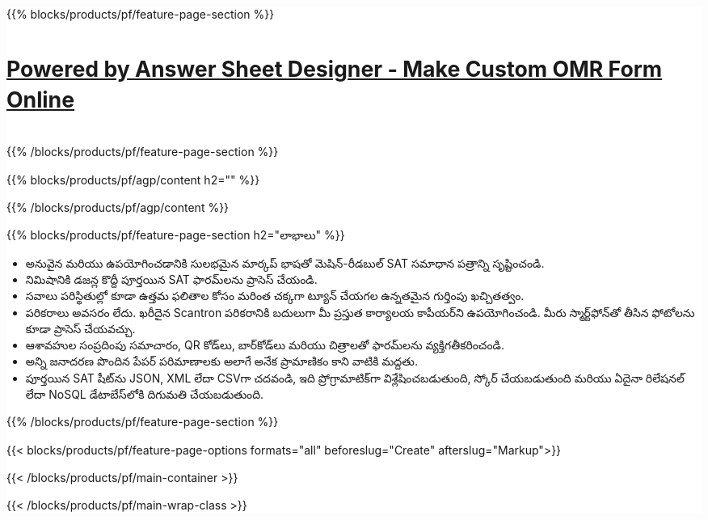 

{{% blocks/products/pf/feature-page-section %}}
<a href="https://products.aspose.app/omr/answer-sheet-designer/">
    <h4 style="font-size: 20pt;">
        Powered by Answer Sheet Designer - Make Custom OMR Form Online
    </h4>
</a>
{{% /blocks/products/pf/feature-page-section %}}


{{% blocks/products/pf/agp/content h2="" %}}

{{% /blocks/products/pf/agp/content %}}

{{% blocks/products/pf/feature-page-section  h2="లాభాలు" %}}

* అనువైన మరియు ఉపయోగించడానికి సులభమైన మార్కప్ భాషతో మెషిన్-రీడబుల్ SAT సమాధాన పత్రాన్ని సృష్టించండి.
* నిమిషానికి డజన్ల కొద్దీ పూర్తయిన SAT ఫారమ్‌లను ప్రాసెస్ చేయండి.
* సవాలు పరిస్థితుల్లో కూడా ఉత్తమ ఫలితాల కోసం మరింత చక్కగా ట్యూన్ చేయగల ఉన్నతమైన గుర్తింపు ఖచ్చితత్వం.
* పరికరాలు అవసరం లేదు. ఖరీదైన Scantron పరికరానికి బదులుగా మీ ప్రస్తుత కార్యాలయ కాపీయర్‌ని ఉపయోగించండి. మీరు స్మార్ట్‌ఫోన్‌తో తీసిన ఫోటోలను కూడా ప్రాసెస్ చేయవచ్చు.
* ఆశావహుల సంప్రదింపు సమాచారం, QR కోడ్‌లు, బార్‌కోడ్‌లు మరియు చిత్రాలతో ఫారమ్‌లను వ్యక్తిగతీకరించండి.
* అన్ని జనాదరణ పొందిన పేపర్ పరిమాణాలకు అలాగే అనేక ప్రామాణికం కాని వాటికి మద్దతు.
* పూర్తయిన SAT షీట్‌ను JSON, XML లేదా CSVగా చదవండి, ఇది ప్రోగ్రామాటిక్‌గా విశ్లేషించబడుతుంది, స్కోర్ చేయబడుతుంది మరియు ఏదైనా రిలేషనల్ లేదా NoSQL డేటాబేస్‌లోకి దిగుమతి చేయబడుతుంది.

{{% /blocks/products/pf/feature-page-section %}}


{{< blocks/products/pf/feature-page-options formats="all" beforeslug="Create" afterslug="Markup">}}


{{< /blocks/products/pf/main-container >}}

{{< /blocks/products/pf/main-wrap-class >}}

